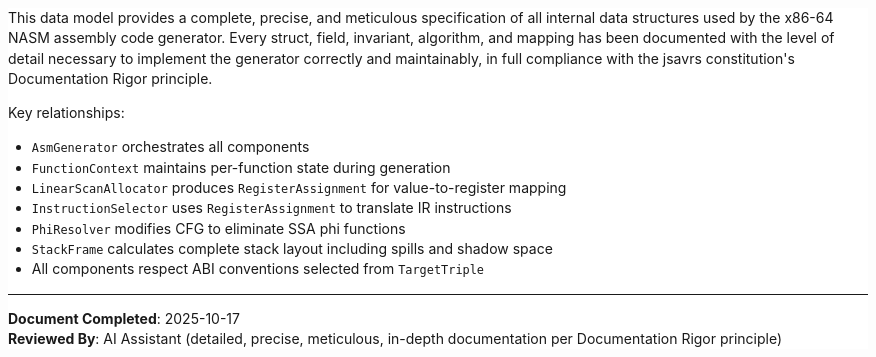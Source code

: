 This data model provides a complete, precise, and meticulous specification of all internal data structures used by the x86-64 NASM assembly code generator. Every struct, field, invariant, algorithm, and mapping has been documented with the level of detail necessary to implement the generator correctly and maintainably, in full compliance with the jsavrs constitution's Documentation Rigor principle.

Key relationships:
- `AsmGenerator` orchestrates all components
- `FunctionContext` maintains per-function state during generation
- `LinearScanAllocator` produces `RegisterAssignment` for value-to-register mapping
- `InstructionSelector` uses `RegisterAssignment` to translate IR instructions
- `PhiResolver` modifies CFG to eliminate SSA phi functions
- `StackFrame` calculates complete stack layout including spills and shadow space
- All components respect ABI conventions selected from `TargetTriple`

---

**Document Completed**: 2025-10-17  
**Reviewed By**: AI Assistant (detailed, precise, meticulous, in-depth documentation per Documentation Rigor principle)

